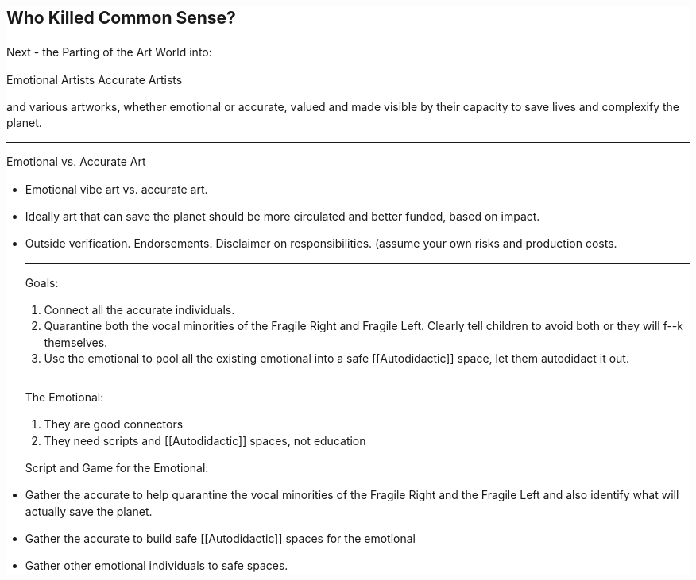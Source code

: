   
  
  Who Killed Common Sense?
  ---
  
  
  
  
  
  
  
  
  Next - the Parting of the Art World into:
  
  Emotional Artists
  Accurate Artists
  
  and various artworks, whether emotional or accurate, valued and made visible by their capacity to save lives and complexify the planet.
  
  
  
  
  
  
  
  ---
  
  
  
  
  Emotional vs. Accurate Art
- Emotional vibe art vs. accurate art.
- Ideally art that can save the planet should be more circulated and better funded, based on impact.
- Outside verification. Endorsements. Disclaimer on responsibilities. (assume your own risks and production costs. 
  
  
  
  
  
  
  
  ---
  
  Goals:
  1. Connect all the accurate individuals.
  2. Quarantine both the vocal minorities of the Fragile Right and Fragile Left. Clearly tell children to avoid both or they will f--k themselves.
  3. Use the emotional to pool all the existing emotional into a safe [[Autodidactic]] space, let them autodidact it out.
  ---
  
  
  
  
  
  
  
  
  The Emotional:
  1. They are good connectors
  2. They need scripts and [[Autodidactic]] spaces, not education
  
  Script and Game for the Emotional:
- Gather the accurate to help quarantine the vocal minorities of the Fragile Right and the Fragile Left and also identify what will actually save the planet.
- Gather the accurate to build safe [[Autodidactic]] spaces for the emotional
- Gather other emotional individuals to safe spaces.
  